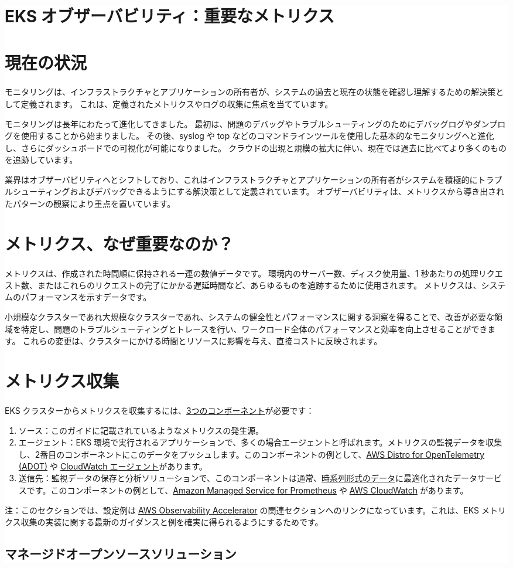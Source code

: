 # EKS オブザーバビリティ：重要なメトリクス




# 現在の状況

モニタリングは、インフラストラクチャとアプリケーションの所有者が、システムの過去と現在の状態を確認し理解するための解決策として定義されます。
これは、定義されたメトリクスやログの収集に焦点を当てています。

モニタリングは長年にわたって進化してきました。
最初は、問題のデバッグやトラブルシューティングのためにデバッグログやダンプログを使用することから始まりました。
その後、syslog や top などのコマンドラインツールを使用した基本的なモニタリングへと進化し、さらにダッシュボードでの可視化が可能になりました。
クラウドの出現と規模の拡大に伴い、現在では過去に比べてより多くのものを追跡しています。

業界はオブザーバビリティへとシフトしており、これはインフラストラクチャとアプリケーションの所有者がシステムを積極的にトラブルシューティングおよびデバッグできるようにする解決策として定義されています。
オブザーバビリティは、メトリクスから導き出されたパターンの観察により重点を置いています。



# メトリクス、なぜ重要なのか？

メトリクスは、作成された時間順に保持される一連の数値データです。
環境内のサーバー数、ディスク使用量、1 秒あたりの処理リクエスト数、またはこれらのリクエストの完了にかかる遅延時間など、あらゆるものを追跡するために使用されます。
メトリクスは、システムのパフォーマンスを示すデータです。

小規模なクラスターであれ大規模なクラスターであれ、システムの健全性とパフォーマンスに関する洞察を得ることで、改善が必要な領域を特定し、問題のトラブルシューティングとトレースを行い、ワークロード全体のパフォーマンスと効率を向上させることができます。
これらの変更は、クラスターにかける時間とリソースに影響を与え、直接コストに反映されます。



# メトリクス収集

EKS クラスターからメトリクスを収集するには、[3つのコンポーネント](https://aws-observability.github.io/observability-best-practices/recipes/telemetry/)が必要です：

1. ソース：このガイドに記載されているようなメトリクスの発生源。
2. エージェント：EKS 環境で実行されるアプリケーションで、多くの場合エージェントと呼ばれます。メトリクスの監視データを収集し、2番目のコンポーネントにこのデータをプッシュします。このコンポーネントの例として、[AWS Distro for OpenTelemetry (ADOT)](https://aws-otel.github.io/) や [CloudWatch エージェント](https://aws-observability.github.io/observability-best-practices/tools/cloudwatch_agent/)があります。
3. 送信先：監視データの保存と分析ソリューションで、このコンポーネントは通常、[時系列形式のデータ](https://aws-observability.github.io/observability-best-practices/signals/metrics/)に最適化されたデータサービスです。このコンポーネントの例として、[Amazon Managed Service for Prometheus](https://aws.amazon.com/jp/prometheus/) や [AWS CloudWatch](https://docs.aws.amazon.com/ja_jp/AmazonCloudWatch/latest/monitoring/deploy-container-insights-EKS.html) があります。

注：このセクションでは、設定例は [AWS Observability Accelerator](https://aws-observability.github.io/terraform-aws-observability-accelerator/) の関連セクションへのリンクになっています。これは、EKS メトリクス収集の実装に関する最新のガイダンスと例を確実に得られるようにするためです。



## マネージドオープンソースソリューション
